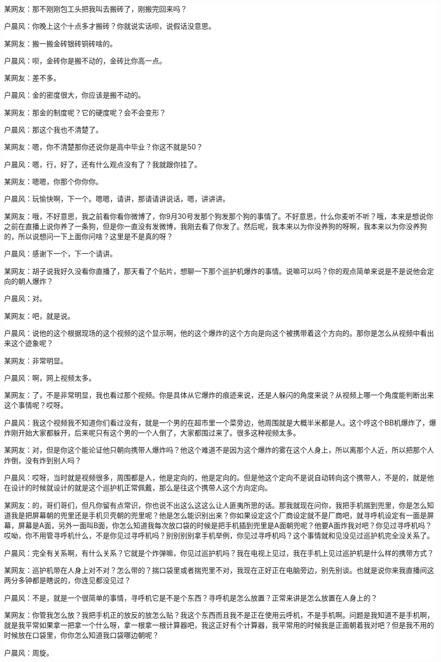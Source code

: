 某网友：那不刚刚包工头把我叫去搬砖了，刚搬完回来吗？

户晨风：你晚上这个十点多才搬砖？你就说实话呗，说假话没意思。

某网友：搬一搬金砖银砖铜砖啥的。

户晨风：呗，金砖你是搬不动的，金砖比你高一点。

某网友：差不多。

户晨风：金的密度很大，你应该是搬不动的。

某网友：那金的制度呢？它的硬度呢？会不会变形？

户晨风：那这个我也不清楚了。

某网友：嗯，你不清楚那你还说你是高中毕业？你这不就是50？

户晨风：嗯，行，好了，还有什么观点没有了？我就跟你挂了。

某网友：嗯嗯，你那个你你你。

户晨风：玩愉快啊，下一个。嗯嗯，请讲，那请请讲说话，嗯，讲讲讲。

某网友：哦，不好意思，我之前看你看你微博了，你9月30号发那个狗发那个狗的事情了。不好意思，什么你麦听不听？哦，本来是想说你之前在直播上说你养了一条狗，但是你一直没有发微博，我刚去看了你发了。然后呢，我本来以为你没养狗的呀啊，我本来以为你没养狗的，所以说想问一下上面你问啥？这里是不是真的呀？

户晨风：感谢下一个，下一个请讲。

某网友：胡子说我好久没看你直播了，那天看了个贴片，想聊一下那个巡护机爆炸的事情。说嘛可以吗？你的观点简单来说是不是说他会定向的朝人爆炸？

户晨风：对。

某网友：吧，就是说。

户晨风：说他的这个根据现场的这个视频的这个显示啊，他的这个爆炸的这个方向是向这个被携带着这个方向的。那你是怎么从视频中看出来这个迹象呢？

某网友：非常明显。

户晨风：啊，网上视频太多。

某网友：了，不是非常明显，我也看过那个视频。你是具体从它爆炸的痕迹来说，还是人躲闪的角度来说？从视频上哪一个角度能判断出来这个事情呢？哎呀。

户晨风：我这个视频我不知道你们看过没有，就是一个男的在超市里一个菜旁边，他周围就是大概半米都是人。这个哼这个BB机爆炸了，爆炸刚开始大家都躲开，后来呢只有这个男的一个人倒了，大家都围过来了。很多这种视频太多。

某网友：对，但是你这个能论证他只朝向携带人爆炸吗？他这个难道不是因为这个爆炸的雾在这个人身上，所以离那个人近，所以把那个人炸倒，没有炸到别人吗？

户晨风：哎呀，当时就是视频很多，周围都是人，他是定向的，他是定向的。但是他这个定向不是说自动转向这个携带人，不是的，就是他在设计的时候就设计的就是这个巡护机正常佩戴，那么是往这个携带人这个方向定向。

某网友：的，哥们哥们，但凡你留有点常识，你也说不出这么这这么让人匪夷所思的话。那我就现在问你，我把手机揣到兜里，你是怎么知道我是把屏幕朝的兜里还是手机贝壳朝的兜里呢？他是怎么能识别出来？你如果设定这个厂商设定就不是厂商吧，就寻呼机设定有一面是屏幕，屏幕是A面，另外一面叫B面，你怎么知道我每次放口袋的时候是把手机插到兜里是A面朝兜呢？他要A面炸我对吧？你见过寻呼机吗？哎呦，你不用管寻呼机什么，不是你见过寻呼机吗？别别别别拿手机举例，你见过寻呼机吗？这个事情就和见没见过巡护机完全没关系了。

户晨风：完全有关系啊，有什么关系？它就是个炸弹嘛，你见过巡护机吗？我在电视上见过，我在手机上见过巡护机是什么样的携带方式？

某网友：巡护机带在人身上对不对？怎么带的？揣口袋里或者揣兜里不对，我现在正好正在电脑旁边，别先别谈。也就是说你来我直播间这两分多钟都是瞎说的，你连见都没见过？

户晨风：不是，就是一个很简单的事情，寻呼机它是不是个东西？寻呼机是怎么放置？正常来讲是怎么放置在人身上的？

某网友：你管我怎么放？我把手机正的放反的放怎么贴？我这个东西而且我不是正在使用云呼机，不是手机啊。问题是我知道不是手机啊，就是我平常如果拿一把拿一个什么呀，拿一根拿一根计算器吧，我这正好有个计算器，我平常用的时候我是正面朝着我对吧？但是我不用的时候放在口袋里，你你怎么知道我口袋哪边朝呢？

户晨风：周旋。
